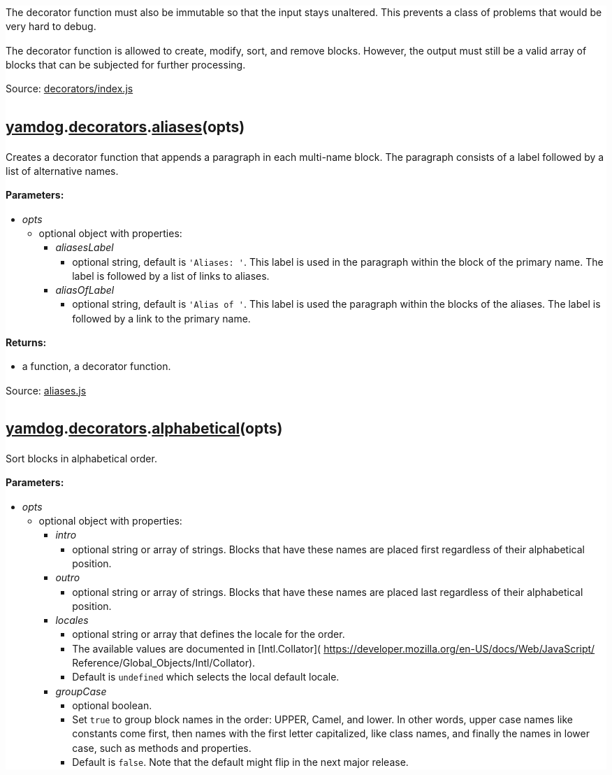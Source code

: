 The decorator function must also be immutable so that
the input stays unaltered.
This prevents a class of problems that would be very hard to debug.

The decorator function is allowed to create, modify, sort, and
remove blocks. However, the output must still be a valid array of blocks
that can be subjected for further processing.

Source: [decorators/index.js](https://github.com/axelpale/yamdog/blob/main/lib/decorators/index.js)

<a name="yamdogdecoratorsaliases"></a>
## [yamdog](#yamdog).[decorators](#yamdogdecorators).[aliases](#yamdogdecoratorsaliases)(opts)

Creates a decorator function that appends a paragraph in each
multi-name block. The paragraph consists of a label
followed by a list of alternative names.

<p style="margin-bottom: 0"><strong>Parameters:</strong></p>

- *opts*
  - optional object with properties:
    - *aliasesLabel*
      - optional string, default is `'Aliases: '`. This label is used in the paragraph within the block of the primary name. The label is followed by a list of links to aliases.
    - *aliasOfLabel*
      - optional string, default is `'Alias of '`. This label is used the paragraph within the blocks of the aliases. The label is followed by a link to the primary name.


<p style="margin-bottom: 0"><strong>Returns:</strong></p>

- a function, a decorator function.


Source: [aliases.js](https://github.com/axelpale/yamdog/blob/main/lib/decorators/aliases.js)

<a name="yamdogdecoratorsalphabetical"></a>
## [yamdog](#yamdog).[decorators](#yamdogdecorators).[alphabetical](#yamdogdecoratorsalphabetical)(opts)

Sort blocks in alphabetical order.

<p style="margin-bottom: 0"><strong>Parameters:</strong></p>

- *opts*
  - optional object with properties:
    - *intro*
      - optional string or array of strings. Blocks that have these names are placed first regardless of their alphabetical position.
    - *outro*
      - optional string or array of strings. Blocks that have these names are placed last regardless of their alphabetical position.
    - *locales*
      - optional string or array that defines the locale for the order.
      - The available values are documented in [Intl.Collator]( https://developer.mozilla.org/en-US/docs/Web/JavaScript/ Reference/Global_Objects/Intl/Collator).
      - Default is `undefined` which selects the local default locale.
    - *groupCase*
      - optional boolean.
      - Set `true` to group block names in the order: UPPER, Camel, and lower. In other words, upper case names like constants come first, then names with the first letter capitalized, like class names, and finally the names in lower case, such as methods and properties.
      - Default is `false`. Note that the default might flip in the next major release.
